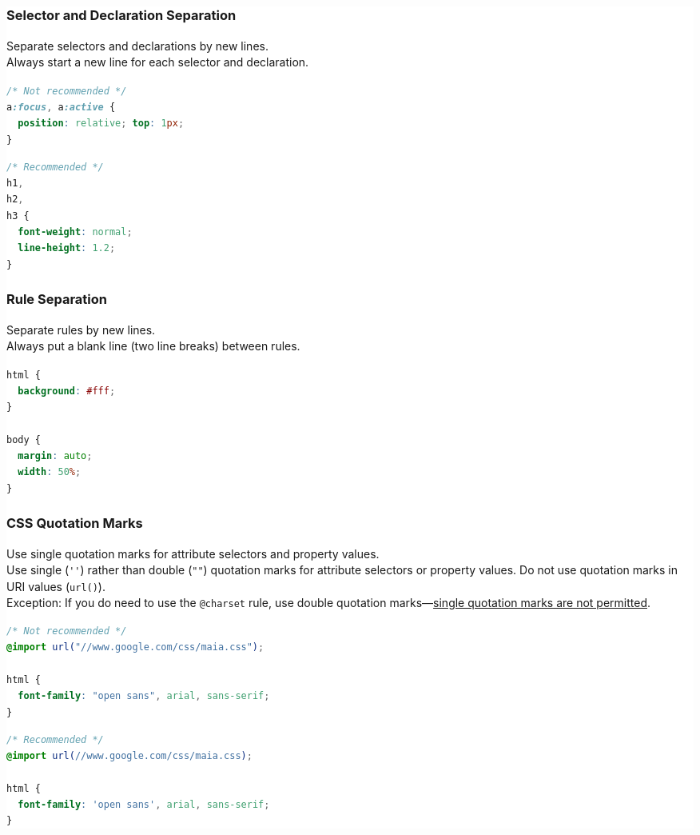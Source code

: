 ### Selector and Declaration Separation

Separate selectors and declarations by new lines.  
Always start a new line for each selector and declaration.
```css
/* Not recommended */
a:focus, a:active {
  position: relative; top: 1px;
}
```
```css
/* Recommended */
h1,
h2,
h3 {
  font-weight: normal;
  line-height: 1.2;
}
```

### Rule Separation

Separate rules by new lines.  
Always put a blank line (two line breaks) between rules.

```css
html {
  background: #fff;
}

body {
  margin: auto;
  width: 50%;
}
```

### CSS Quotation Marks

Use single quotation marks for attribute selectors and property values.  
Use single (`''`) rather than double (`""`) quotation marks for attribute selectors or property values. Do not use quotation marks in URI values (`url()`).  
Exception: If you do need to use the `@charset` rule, use double quotation marks—[single quotation marks are not permitted](https://www.w3.org/TR/CSS21/syndata.html#charset).

```css
/* Not recommended */
@import url("//www.google.com/css/maia.css");

html {
  font-family: "open sans", arial, sans-serif;
}
```
```css
/* Recommended */
@import url(//www.google.com/css/maia.css);

html {
  font-family: 'open sans', arial, sans-serif;
}
```
